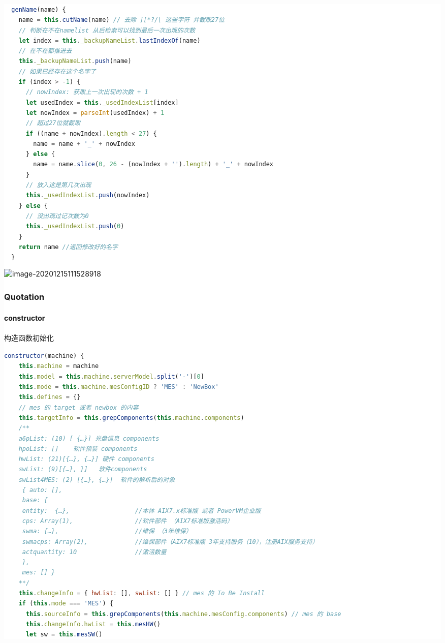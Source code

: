```js
  genName(name) {
    name = this.cutName(name) // 去除 ][*?/\ 这些字符 并截取27位 
    // 判断在不在namelist 从后检索可以找到最后一次出现的次数
    let index = this._backupNameList.lastIndexOf(name)
    // 在不在都推进去
    this._backupNameList.push(name)
    // 如果已经存在这个名字了
    if (index > -1) {
      // nowIndex: 获取上一次出现的次数 + 1
      let usedIndex = this._usedIndexList[index]
      let nowIndex = parseInt(usedIndex) + 1
      // 超过27位就截取
      if ((name + nowIndex).length < 27) {
        name = name + '_' + nowIndex
      } else {
        name = name.slice(0, 26 - (nowIndex + '').length) + '_' + nowIndex
      }
      // 放入这是第几次出现
      this._usedIndexList.push(nowIndex)
    } else {
      // 没出现过记次数为0
      this._usedIndexList.push(0)
    }
    return name //返回修改好的名字
  }
```

![image-20201215111528918](https://bitbw.top/public/img/my_gallery/image-20201215111528918-1608010490368.png)

### Quotation

#### constructor

构造函数初始化

```js
constructor(machine) {
    this.machine = machine 
    this.model = this.machine.serverModel.split('-')[0]
    this.mode = this.machine.mesConfigID ? 'MES' : 'NewBox'
    this.defines = {}
    // mes 的 target 或者 newbox 的内容 
    this.targetInfo = this.grepComponents(this.machine.components) 
    /**
    a6pList: (10) [ {…}] 光盘信息 components
    hpoList: []    软件预装 components
    hwList: (21)[{…}, {…}] 硬件 components
    swList: (9)[{…}, }]   软件components
    swList4MES: (2) [{…}, {…}]  软件的解析后的对象
     { auto: [],
     base: {
     entity:  {…},                  //本体 AIX7.x标准版 或者 PowerVM企业版
     cps: Array(1),                 //软件部件 （AIX7标准版激活码）
     swma: {…},                     //维保 （3年维保）
     swmacps: Array(2),             //维保部件（AIX7标准版 3年支持服务（10），注册AIX服务支持）
     actquantity: 10                //激活数量
     },
     mes: [] }
    **/
    this.changeInfo = { hwList: [], swList: [] } // mes 的 To Be Install
    if (this.mode === 'MES') {
      this.sourceInfo = this.grepComponents(this.machine.mesConfig.components) // mes 的 base
      this.changeInfo.hwList = this.mesHW()
      let sw = this.mesSW()
```